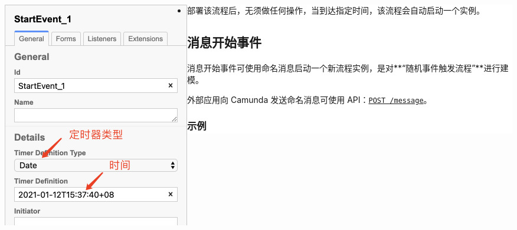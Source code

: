 <img src="img/BPMN/timer-start-exp-1.png" style="zoom:50%; float:left;" />

- 部署该流程后，无须做任何操作，当到达指定时间，该流程会自动启动一个实例。



## 消息开始事件

消息开始事件可使用命名消息启动一个新流程实例，是对**“随机事件触发流程”**进行建模。

外部应用向 Camunda 发送命名消息可使用 API：[`POST /message`](https://docs.camunda.org/manual/latest/reference/rest/message/post-message/)。



### 示例
